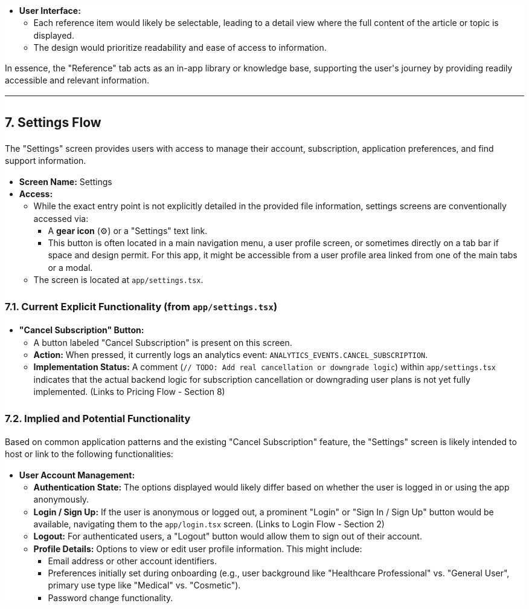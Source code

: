 *   **User Interface:**
    *   Each reference item would likely be selectable, leading to a detail view where the full content of the article or topic is displayed.
    *   The design would prioritize readability and ease of access to information.

In essence, the "Reference" tab acts as an in-app library or knowledge base, supporting the user's journey by providing readily accessible and relevant information.

---

## 7. Settings Flow

The "Settings" screen provides users with access to manage their account, subscription, application preferences, and find support information.

*   **Screen Name:** Settings
*   **Access:**
    *   While the exact entry point is not explicitly detailed in the provided file information, settings screens are conventionally accessed via:
        *   A **gear icon** (⚙️) or a "Settings" text link.
        *   This button is often located in a main navigation menu, a user profile screen, or sometimes directly on a tab bar if space and design permit. For this app, it might be accessible from a user profile area linked from one of the main tabs or a modal.
    *   The screen is located at `app/settings.tsx`.

### 7.1. Current Explicit Functionality (from `app/settings.tsx`)

*   **"Cancel Subscription" Button:**
    *   A button labeled "Cancel Subscription" is present on this screen.
    *   **Action:** When pressed, it currently logs an analytics event: `ANALYTICS_EVENTS.CANCEL_SUBSCRIPTION`.
    *   **Implementation Status:** A comment (`// TODO: Add real cancellation or downgrade logic`) within `app/settings.tsx` indicates that the actual backend logic for subscription cancellation or downgrading user plans is not yet fully implemented. (Links to Pricing Flow - Section 8)

### 7.2. Implied and Potential Functionality

Based on common application patterns and the existing "Cancel Subscription" feature, the "Settings" screen is likely intended to host or link to the following functionalities:

*   **User Account Management:**
    *   **Authentication State:** The options displayed would likely differ based on whether the user is logged in or using the app anonymously.
    *   **Login / Sign Up:** If the user is anonymous or logged out, a prominent "Login" or "Sign In / Sign Up" button would be available, navigating them to the `app/login.tsx` screen. (Links to Login Flow - Section 2)
    *   **Logout:** For authenticated users, a "Logout" button would allow them to sign out of their account.
    *   **Profile Details:** Options to view or edit user profile information. This might include:
        *   Email address or other account identifiers.
        *   Preferences initially set during onboarding (e.g., user background like "Healthcare Professional" vs. "General User", primary use type like "Medical" vs. "Cosmetic").
        *   Password change functionality.
